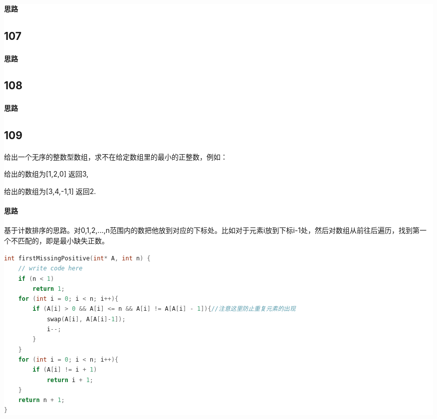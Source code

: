 

#### 思路



```c++

```



## 107



#### 思路



```c++

```



## 108



#### 思路



```c++

```



## 109

给出一个无序的整数型数组，求不在给定数组里的最小的正整数，例如：

给出的数组为[1,2,0] 返回3,

给出的数组为[3,4,-1,1] 返回2.

#### 思路

基于计数排序的思路。对0,1,2,...,n范围内的数把他放到对应的下标处。比如对于元素i放到下标i-1处，然后对数组从前往后遍历，找到第一个不匹配的，即是最小缺失正数。

```c++
int firstMissingPositive(int* A, int n) {
    // write code here
    if (n < 1)
        return 1;
    for (int i = 0; i < n; i++){
        if (A[i] > 0 && A[i] <= n && A[i] != A[A[i] - 1]){//注意这里防止重复元素的出现
            swap(A[i], A[A[i]-1]);
            i--;
        }
    }
    for (int i = 0; i < n; i++){
        if (A[i] != i + 1)
            return i + 1;
    }
    return n + 1;
}
```
